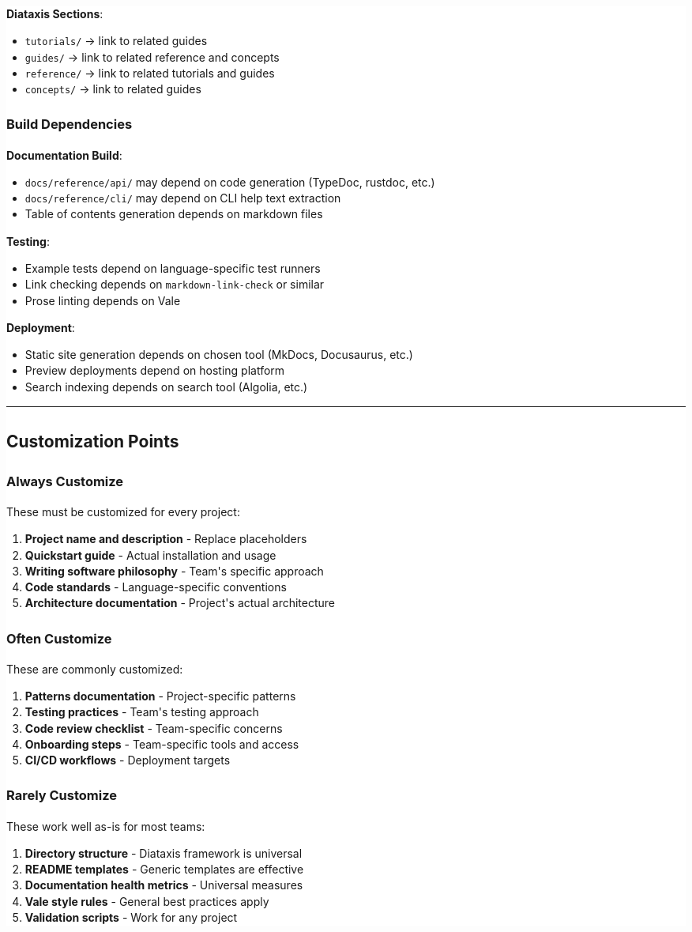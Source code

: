 **Diataxis Sections**:
- `tutorials/` → link to related guides
- `guides/` → link to related reference and concepts
- `reference/` → link to related tutorials and guides
- `concepts/` → link to related guides

### Build Dependencies

**Documentation Build**:
- `docs/reference/api/` may depend on code generation (TypeDoc, rustdoc, etc.)
- `docs/reference/cli/` may depend on CLI help text extraction
- Table of contents generation depends on markdown files

**Testing**:
- Example tests depend on language-specific test runners
- Link checking depends on `markdown-link-check` or similar
- Prose linting depends on Vale

**Deployment**:
- Static site generation depends on chosen tool (MkDocs, Docusaurus, etc.)
- Preview deployments depend on hosting platform
- Search indexing depends on search tool (Algolia, etc.)

---

## Customization Points

### Always Customize

These must be customized for every project:

1. **Project name and description** - Replace placeholders
2. **Quickstart guide** - Actual installation and usage
3. **Writing software philosophy** - Team's specific approach
4. **Code standards** - Language-specific conventions
5. **Architecture documentation** - Project's actual architecture

### Often Customize

These are commonly customized:

1. **Patterns documentation** - Project-specific patterns
2. **Testing practices** - Team's testing approach
3. **Code review checklist** - Team-specific concerns
4. **Onboarding steps** - Team-specific tools and access
5. **CI/CD workflows** - Deployment targets

### Rarely Customize

These work well as-is for most teams:

1. **Directory structure** - Diataxis framework is universal
2. **README templates** - Generic templates are effective
3. **Documentation health metrics** - Universal measures
4. **Vale style rules** - General best practices apply
5. **Validation scripts** - Work for any project
